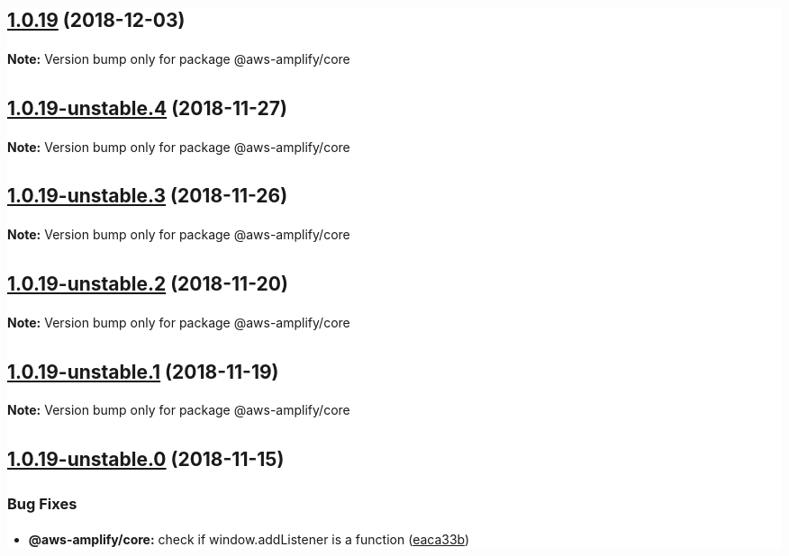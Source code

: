 <a name="1.0.19"></a>

## [1.0.19](https://github.com/aws/aws-amplify/compare/@aws-amplify/core@1.0.19-unstable.4...@aws-amplify/core@1.0.19) (2018-12-03)

**Note:** Version bump only for package @aws-amplify/core

<a name="1.0.19-unstable.4"></a>

## [1.0.19-unstable.4](https://github.com/aws/aws-amplify/compare/@aws-amplify/core@1.0.19-unstable.3...@aws-amplify/core@1.0.19-unstable.4) (2018-11-27)

**Note:** Version bump only for package @aws-amplify/core

<a name="1.0.19-unstable.3"></a>

## [1.0.19-unstable.3](https://github.com/aws/aws-amplify/compare/@aws-amplify/core@1.0.19-unstable.2...@aws-amplify/core@1.0.19-unstable.3) (2018-11-26)

**Note:** Version bump only for package @aws-amplify/core

<a name="1.0.19-unstable.2"></a>

## [1.0.19-unstable.2](https://github.com/aws/aws-amplify/compare/@aws-amplify/core@1.0.19-unstable.1...@aws-amplify/core@1.0.19-unstable.2) (2018-11-20)

**Note:** Version bump only for package @aws-amplify/core

<a name="1.0.19-unstable.1"></a>

## [1.0.19-unstable.1](https://github.com/aws/aws-amplify/compare/@aws-amplify/core@1.0.19-unstable.0...@aws-amplify/core@1.0.19-unstable.1) (2018-11-19)

**Note:** Version bump only for package @aws-amplify/core

<a name="1.0.19-unstable.0"></a>

## [1.0.19-unstable.0](https://github.com/aws/aws-amplify/compare/@aws-amplify/core@1.0.18...@aws-amplify/core@1.0.19-unstable.0) (2018-11-15)

### Bug Fixes

- **@aws-amplify/core:** check if window.addListener is a function ([eaca33b](https://github.com/aws/aws-amplify/commit/eaca33b))

<a name="1.0.18"></a>
